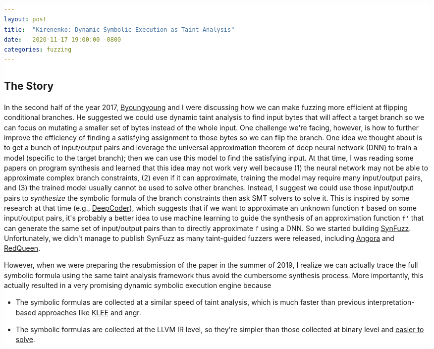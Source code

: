 ```yaml
---
layout: post
title:  "Kirenenko: Dynamic Symbolic Execution as Taint Analysis"
date:   2020-11-17 19:00:00 -0800
categories: fuzzing
---
```


## The Story

In the second half of the year 2017, [Byoungyoung](https://lifeasageek.github.io/)
and I were discussing how we can make fuzzing more efficient at flipping conditional
branches. He suggested we could use dynamic taint analysis to find input bytes
that will affect a target branch so we can focus on mutating a smaller set of
bytes instead of the whole input. One challenge we're facing, however, is how to
further improve the efficiency of finding a satisfying assignment to those bytes
so we can flip the branch. One idea we thought about is to get a bunch of
input/output pairs and leverage the universal approximation theorem of deep neural
network (DNN) to train a model (specific to the target branch); then we can use this
model to find the satisfying input. At that time, I was reading some papers on
program synthesis and learned that this idea may not work very well because
(1) the neural network may not be able to approximate complex branch constraints,
(2) even if it can approximate, training the model may require many input/output pairs, and
(3) the trained model usually cannot be used to solve other branches.
Instead, I suggest we could use those input/output pairs to *synthesize* the
symbolic formula of the branch constraints then ask SMT solvers to solve it.
This is inspired by some research at that time
(e.g., [DeepCoder](https://www.microsoft.com/en-us/research/publication/deepcoder-learning-write-programs/)),
which suggests that if we want to approximate an unknown function `f` based on
some input/output pairs, it's probably a better idea to use machine learning to
guide the synthesis of an approximation function `f'` that can generate the same
set of input/output pairs than to directly approximate `f` using a DNN.
So we started building [SynFuzz](https://arxiv.org/abs/1905.09532).
Unfortunately, we didn't manage to publish SynFuzz as many taint-guided fuzzers
were released, including [Angora](https://github.com/AngoraFuzzer/Angora) and
[RedQueen](https://github.com/RUB-SysSec/redqueen).

However, when we were preparing the resubmission of the paper in the summer of 2019,
I realize we can actually trace the full symbolic formula using the same taint analysis
framework thus avoid the cumbersome synthesis process.
More importantly, this actually resulted in a very promising dynamic symbolic
execution engine because

- The symbolic formulas are collected at a similar speed of taint analysis,
  which is much faster than previous interpretation-based approaches like
  [KLEE](https://klee.github.io/) and [angr](https://angr.io/).

- The symbolic formulas are collected at the LLVM IR level, so they're simpler
  than those collected at binary level and [easier to solve](http://www.s3.eurecom.fr/docs/acsac19_poeplau.pdf).
